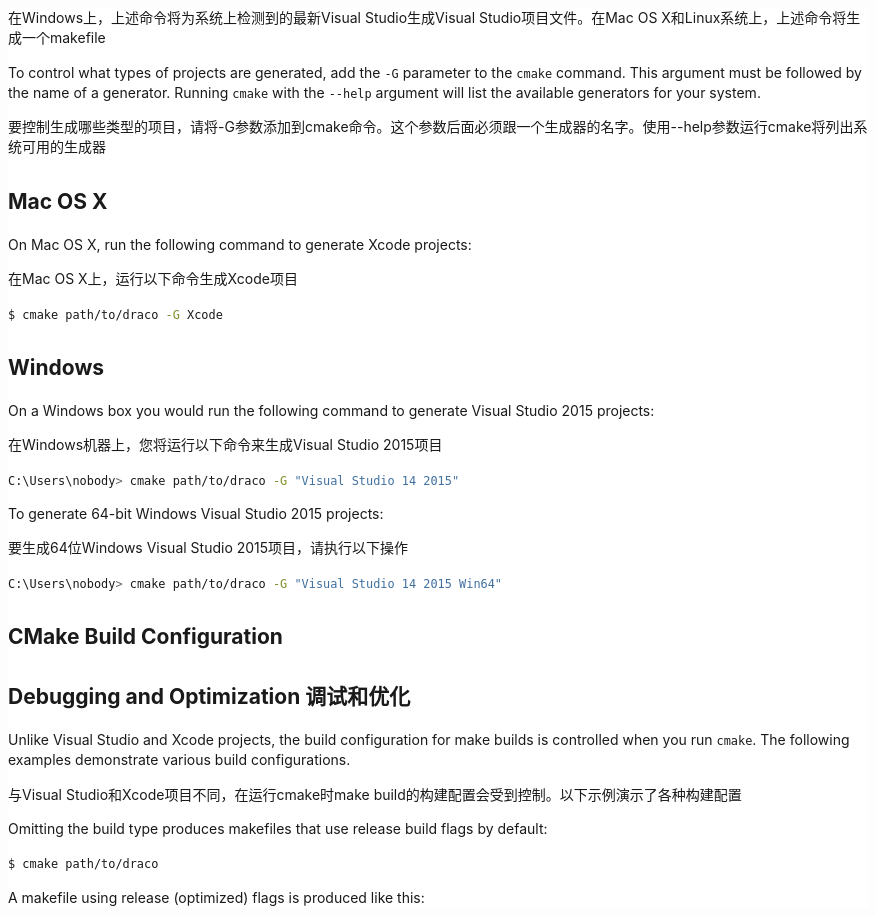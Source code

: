 在Windows上，上述命令将为系统上检测到的最新Visual Studio生成Visual Studio项目文件。在Mac OS X和Linux系统上，上述命令将生成一个makefile

To control what types of projects are generated, add the `-G` parameter to the
`cmake` command. This argument must be followed by the name of a generator.
Running `cmake` with the `--help` argument will list the available
generators for your system.

要控制生成哪些类型的项目，请将-G参数添加到cmake命令。这个参数后面必须跟一个生成器的名字。使用--help参数运行cmake将列出系统可用的生成器

Mac OS X
---------

On Mac OS X, run the following command to generate Xcode projects:

在Mac OS X上，运行以下命令生成Xcode项目

~~~~~ bash
$ cmake path/to/draco -G Xcode
~~~~~

Windows
-------

On a Windows box you would run the following command to generate Visual Studio
2015 projects:

在Windows机器上，您将运行以下命令来生成Visual Studio 2015项目

~~~~~ bash
C:\Users\nobody> cmake path/to/draco -G "Visual Studio 14 2015"
~~~~~

To generate 64-bit Windows Visual Studio 2015 projects:

要生成64位Windows Visual Studio 2015项目，请执行以下操作

~~~~~ bash
C:\Users\nobody> cmake path/to/draco -G "Visual Studio 14 2015 Win64"
~~~~~


CMake Build Configuration
-------------------------

Debugging and Optimization  调试和优化
--------------------------

Unlike Visual Studio and Xcode projects, the build configuration for make
builds is controlled when you run `cmake`. The following examples demonstrate
various build configurations.

与Visual Studio和Xcode项目不同，在运行cmake时make build的构建配置会受到控制。以下示例演示了各种构建配置

Omitting the build type produces makefiles that use release build flags
by default:

~~~~~ bash
$ cmake path/to/draco
~~~~~

A makefile using release (optimized) flags is produced like this:
